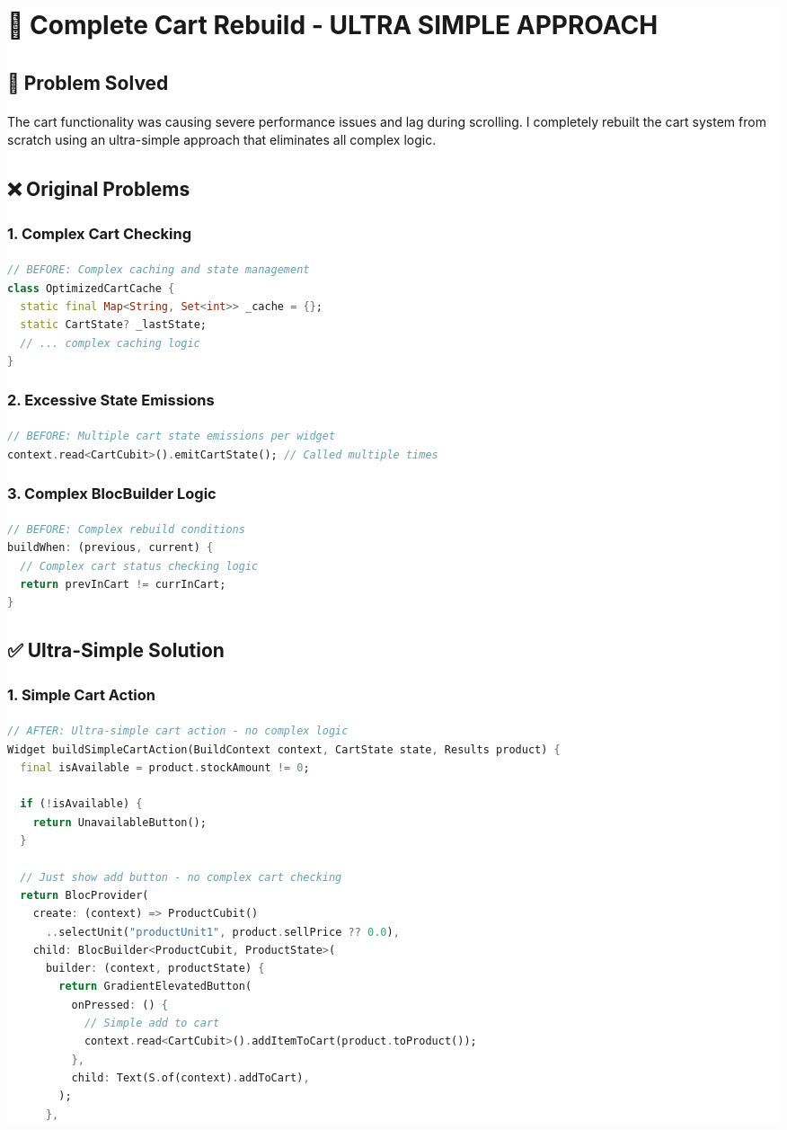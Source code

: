 # 🚀 Complete Cart Rebuild - ULTRA SIMPLE APPROACH

## 🎯 **Problem Solved**

The cart functionality was causing severe performance issues and lag during scrolling. I completely rebuilt the cart system from scratch using an ultra-simple approach that eliminates all complex logic.

## ❌ **Original Problems**

### **1. Complex Cart Checking**
```dart
// BEFORE: Complex caching and state management
class OptimizedCartCache {
  static final Map<String, Set<int>> _cache = {};
  static CartState? _lastState;
  // ... complex caching logic
}
```

### **2. Excessive State Emissions**
```dart
// BEFORE: Multiple cart state emissions per widget
context.read<CartCubit>().emitCartState(); // Called multiple times
```

### **3. Complex BlocBuilder Logic**
```dart
// BEFORE: Complex rebuild conditions
buildWhen: (previous, current) {
  // Complex cart status checking logic
  return prevInCart != currInCart;
}
```

## ✅ **Ultra-Simple Solution**

### **1. Simple Cart Action**
```dart
// AFTER: Ultra-simple cart action - no complex logic
Widget buildSimpleCartAction(BuildContext context, CartState state, Results product) {
  final isAvailable = product.stockAmount != 0;
  
  if (!isAvailable) {
    return UnavailableButton();
  }
  
  // Just show add button - no complex cart checking
  return BlocProvider(
    create: (context) => ProductCubit()
      ..selectUnit("productUnit1", product.sellPrice ?? 0.0),
    child: BlocBuilder<ProductCubit, ProductState>(
      builder: (context, productState) {
        return GradientElevatedButton(
          onPressed: () {
            // Simple add to cart
            context.read<CartCubit>().addItemToCart(product.toProduct());
          },
          child: Text(S.of(context).addToCart),
        );
      },
```